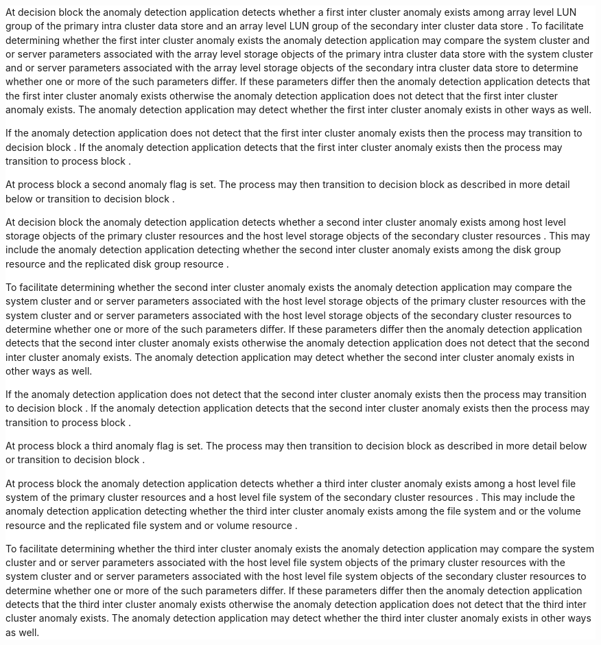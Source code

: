 At decision block the anomaly detection application detects whether a first inter cluster anomaly exists among array level LUN group of the primary intra cluster data store and an array level LUN group of the secondary inter cluster data store . To facilitate determining whether the first inter cluster anomaly exists the anomaly detection application may compare the system cluster and or server parameters associated with the array level storage objects of the primary intra cluster data store with the system cluster and or server parameters associated with the array level storage objects of the secondary intra cluster data store to determine whether one or more of the such parameters differ. If these parameters differ then the anomaly detection application detects that the first inter cluster anomaly exists otherwise the anomaly detection application does not detect that the first inter cluster anomaly exists. The anomaly detection application may detect whether the first inter cluster anomaly exists in other ways as well.

If the anomaly detection application does not detect that the first inter cluster anomaly exists then the process may transition to decision block . If the anomaly detection application detects that the first inter cluster anomaly exists then the process may transition to process block .

At process block a second anomaly flag is set. The process may then transition to decision block as described in more detail below or transition to decision block .

At decision block the anomaly detection application detects whether a second inter cluster anomaly exists among host level storage objects of the primary cluster resources and the host level storage objects of the secondary cluster resources . This may include the anomaly detection application detecting whether the second inter cluster anomaly exists among the disk group resource and the replicated disk group resource .

To facilitate determining whether the second inter cluster anomaly exists the anomaly detection application may compare the system cluster and or server parameters associated with the host level storage objects of the primary cluster resources with the system cluster and or server parameters associated with the host level storage objects of the secondary cluster resources to determine whether one or more of the such parameters differ. If these parameters differ then the anomaly detection application detects that the second inter cluster anomaly exists otherwise the anomaly detection application does not detect that the second inter cluster anomaly exists. The anomaly detection application may detect whether the second inter cluster anomaly exists in other ways as well.

If the anomaly detection application does not detect that the second inter cluster anomaly exists then the process may transition to decision block . If the anomaly detection application detects that the second inter cluster anomaly exists then the process may transition to process block .

At process block a third anomaly flag is set. The process may then transition to decision block as described in more detail below or transition to decision block .

At process block the anomaly detection application detects whether a third inter cluster anomaly exists among a host level file system of the primary cluster resources and a host level file system of the secondary cluster resources . This may include the anomaly detection application detecting whether the third inter cluster anomaly exists among the file system and or the volume resource and the replicated file system and or volume resource .

To facilitate determining whether the third inter cluster anomaly exists the anomaly detection application may compare the system cluster and or server parameters associated with the host level file system objects of the primary cluster resources with the system cluster and or server parameters associated with the host level file system objects of the secondary cluster resources to determine whether one or more of the such parameters differ. If these parameters differ then the anomaly detection application detects that the third inter cluster anomaly exists otherwise the anomaly detection application does not detect that the third inter cluster anomaly exists. The anomaly detection application may detect whether the third inter cluster anomaly exists in other ways as well.
